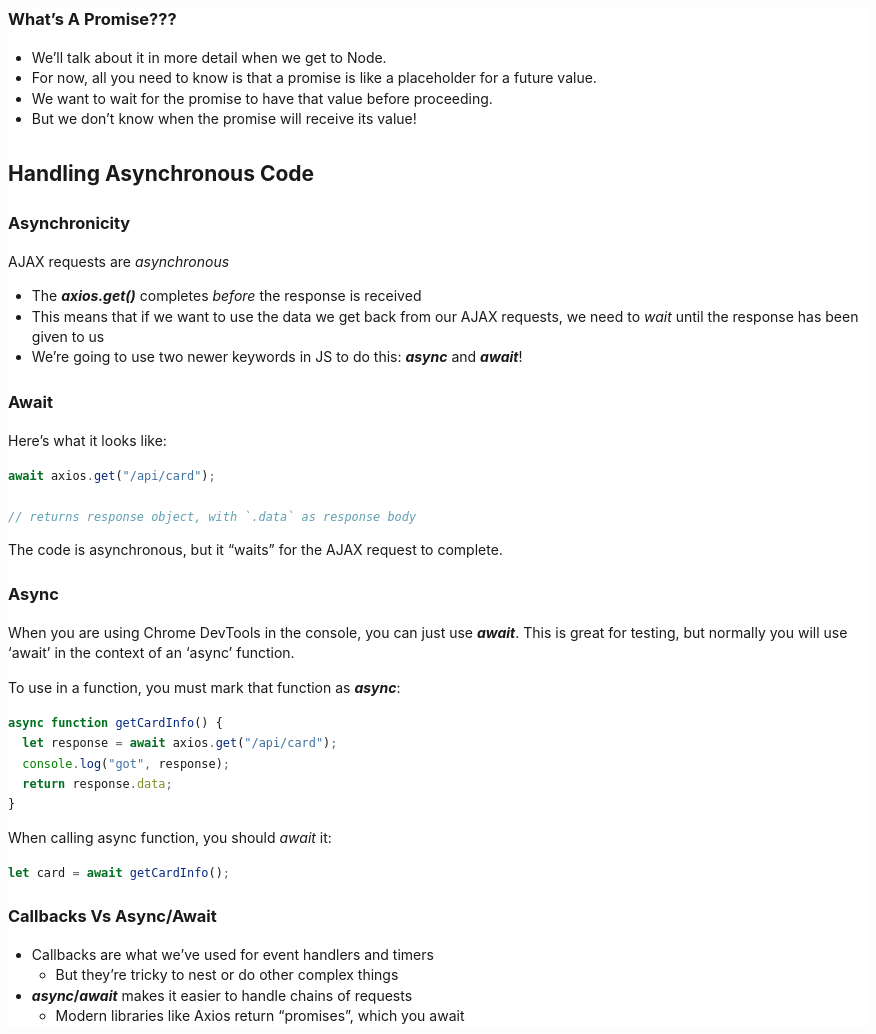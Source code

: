 ### **What’s A Promise???**

- We’ll talk about it in more detail when we get to Node.
- For now, all you need to know is that a promise is like a placeholder for a future value.
- We want to wait for the promise to have that value before proceeding.
- But we don’t know when the promise will receive its value!

## **Handling Asynchronous Code**

### **Asynchronicity**

AJAX requests are *asynchronous*

- The **_axios.get()_** completes *before* the response is received
- This means that if we want to use the data we get back from our AJAX requests, we need to *wait* until the response has been given to us
- We’re going to use two newer keywords in JS to do this: **_async_** and **_await_**!

### **Await**

Here’s what it looks like:

```jsx
await axios.get("/api/card");

// returns response object, with `.data` as response body
```

The code is asynchronous, but it “waits” for the AJAX request to complete.

### **Async**

When you are using Chrome DevTools in the console, you can just use **_await_**. This is great for testing, but normally you will use ‘await’ in the context of an ‘async’ function.

To use in a function, you must mark that function as **_async_**:

```jsx
async function getCardInfo() {
  let response = await axios.get("/api/card");
  console.log("got", response);
  return response.data;
}
```

When calling async function, you should *await* it:

```jsx
let card = await getCardInfo();
```

### **Callbacks Vs Async/Await**

- Callbacks are what we’ve used for event handlers and timers
  - But they’re tricky to nest or do other complex things
- **_async_/_await_** makes it easier to handle chains of requests
  - Modern libraries like Axios return “promises”, which you await
